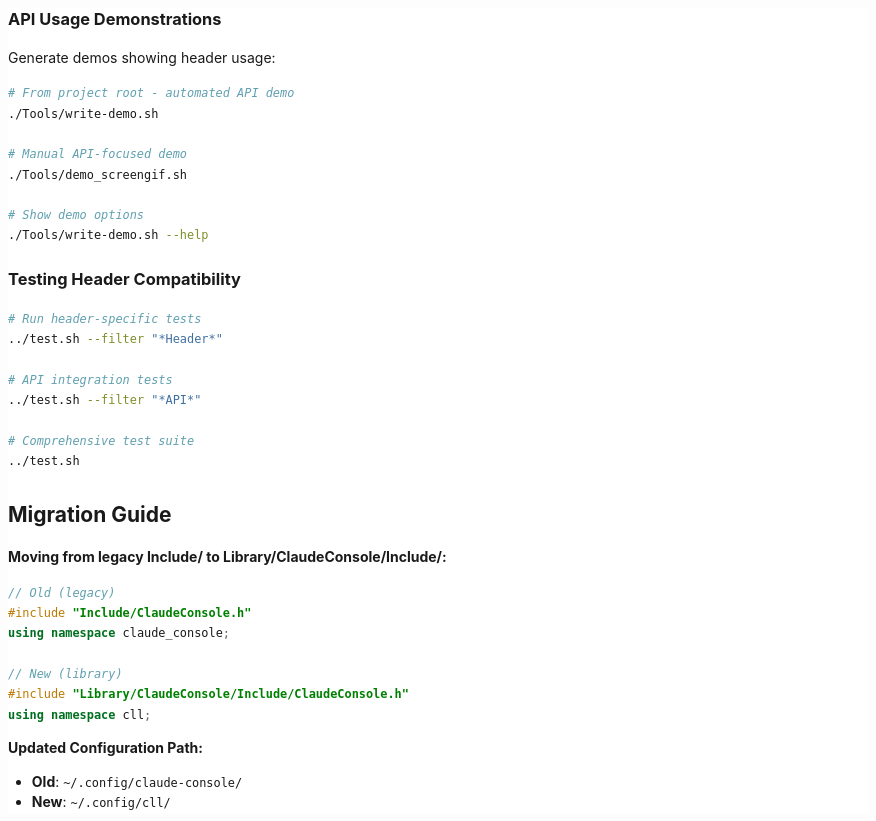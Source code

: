 ### API Usage Demonstrations

Generate demos showing header usage:

```bash
# From project root - automated API demo
./Tools/write-demo.sh

# Manual API-focused demo
./Tools/demo_screengif.sh

# Show demo options
./Tools/write-demo.sh --help
```

### Testing Header Compatibility

```bash
# Run header-specific tests
../test.sh --filter "*Header*"

# API integration tests
../test.sh --filter "*API*"

# Comprehensive test suite
../test.sh
```

## Migration Guide

**Moving from legacy Include/ to Library/ClaudeConsole/Include/:**

```cpp
// Old (legacy)
#include "Include/ClaudeConsole.h"
using namespace claude_console;

// New (library)
#include "Library/ClaudeConsole/Include/ClaudeConsole.h"
using namespace cll;
```

**Updated Configuration Path:**
- **Old**: `~/.config/claude-console/`
- **New**: `~/.config/cll/`